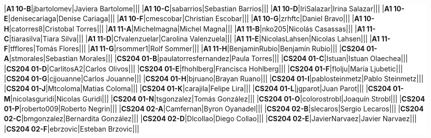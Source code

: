 |**A1 10-B**|jbartolomev|Javiera Bartolome|||
|**A1 10-C**|sabarrios|Sebastian Barrios|||
|**A1 10-D**|IriSalazar|Irina Salazar|||
|**A1 10-E**|denisecariaga|Denise Cariaga|||
|**A1 10-F**|cmescobar|Christian Escobar|||
|**A1 10-G**|zrhftc|Daniel Bravo|||
|**A1 10-H**|catorres8|Cristobal Torres|||
|**A1 11-A**|Michelmagna|Michel Magna|||
|**A1 11-B**|nko205|Nicolás Casassas|||
|**A1 11-C**|tiarasilva|Tiara Silva|||
|**A1 11-D**|Cfvalenzuelar|Carolina Valenzuela|||
|**A1 11-E**|NicolasLahsen|Nicolas Lahsen|||
|**A1 11-F**|tfflores|Tomás Flores|||
|**A1 11-G**|rsommer1|Rolf Sommer|||
|**A1 11-H**|BenjaminRubio|Benjamín Rubio|||
|**CS204 01-A**|stmorales|Sebastian Morales|||
|**CS204 01-B**|paulatorresfernandez|Paula Torres|||
|**CS204 01-C**|Istuan|Istuan Olaechea|||
|**CS204 01-D**|CarlitosA2|Carlos Olivos|||
|**CS204 01-E**|fhohlberg|Francisca Hohlberg|||
|**CS204 01-F**|flolju|María Ljubetic|||
|**CS204 01-G**|cjjouanne|Carlos Jouanne|||
|**CS204 01-H**|bjruano|Brayan Ruano|||
|**CS204 01-I**|pablosteinmetz|Pablo Steinmetz|||
|**CS204 01-J**|Mtcoloma|Matias Coloma|||
|**CS204 01-K**|carajila|Felipe Lira|||
|**CS204 01-L**|jgparot|Juan Parot|||
|**CS204 01-M**|nicolasguridi|Nicolas Guridi|||
|**CS204 01-N**|tsgonzalez|Tomás González|||
|**CS204 01-O**|colorostrobl|Joaquín Strobl|||
|**CS204 01-P**|roberto009|Roberto Negrin|||
|**CS204 02-A**|Camfernan|Byron Oyanadel|||
|**CS204 02-B**|slecaros|Sergio Lecaros|||
|**CS204 02-C**|bmgonzalez|Bernardita González|||
|**CS204 02-D**|Dlcollao|Diego Collao|||
|**CS204 02-E**|JavierNarvaez|Javier Narvaez|||
|**CS204 02-F**|ebrzovic|Esteban Brzovic|||
